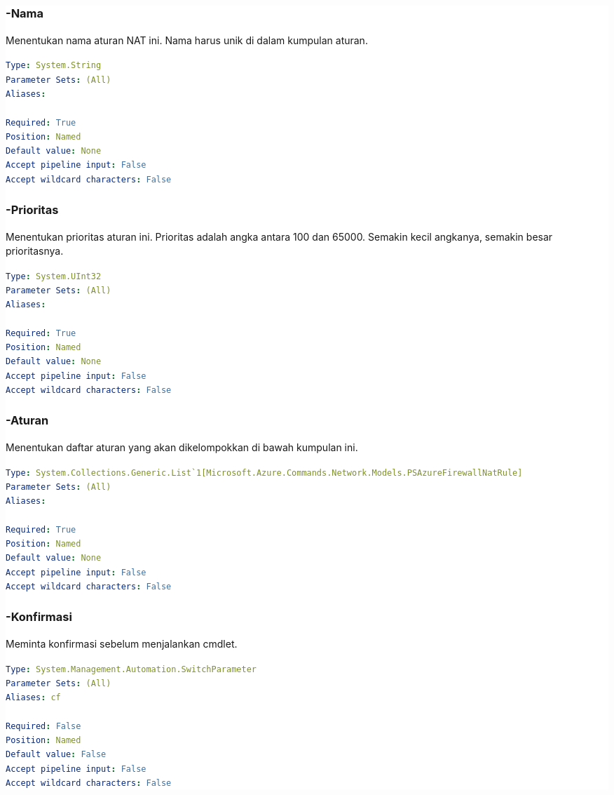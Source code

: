 ### -Nama
Menentukan nama aturan NAT ini. Nama harus unik di dalam kumpulan aturan.

```yaml
Type: System.String
Parameter Sets: (All)
Aliases:

Required: True
Position: Named
Default value: None
Accept pipeline input: False
Accept wildcard characters: False
```

### -Prioritas
Menentukan prioritas aturan ini. Prioritas adalah angka antara 100 dan 65000. Semakin kecil angkanya, semakin besar prioritasnya.

```yaml
Type: System.UInt32
Parameter Sets: (All)
Aliases:

Required: True
Position: Named
Default value: None
Accept pipeline input: False
Accept wildcard characters: False
```

### -Aturan
Menentukan daftar aturan yang akan dikelompokkan di bawah kumpulan ini.

```yaml
Type: System.Collections.Generic.List`1[Microsoft.Azure.Commands.Network.Models.PSAzureFirewallNatRule]
Parameter Sets: (All)
Aliases:

Required: True
Position: Named
Default value: None
Accept pipeline input: False
Accept wildcard characters: False
```

### -Konfirmasi
Meminta konfirmasi sebelum menjalankan cmdlet.

```yaml
Type: System.Management.Automation.SwitchParameter
Parameter Sets: (All)
Aliases: cf

Required: False
Position: Named
Default value: False
Accept pipeline input: False
Accept wildcard characters: False
```
